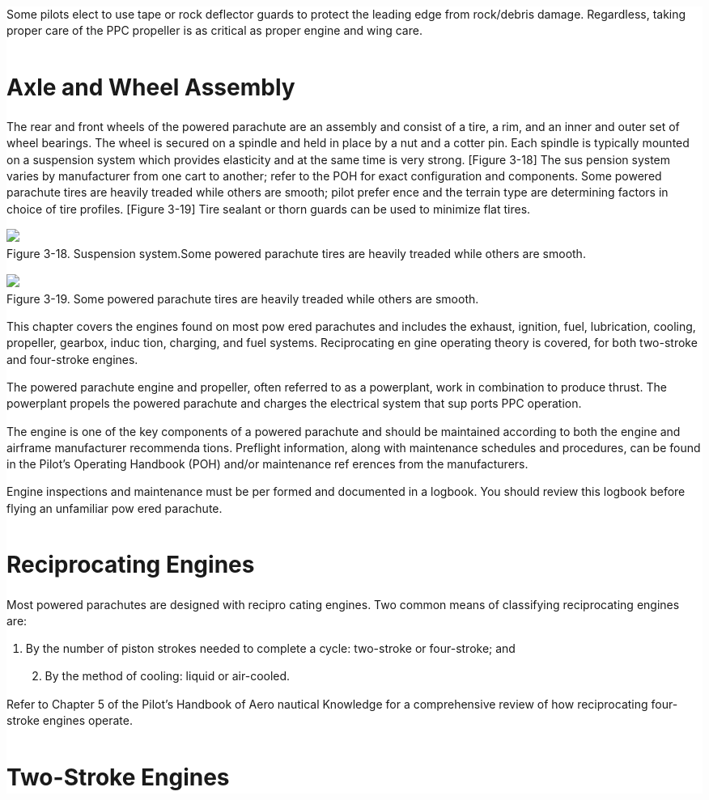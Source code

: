 Some pilots elect to use tape or rock deflector guards  to protect the leading edge from rock/debris damage.  Regardless, taking proper care of the PPC propeller is  as critical as proper engine and wing care.  

# Axle and Wheel Assembly  

The rear and front wheels of the powered parachute  are an assembly and consist of a tire, a rim, and an  inner and outer set of wheel bearings. The wheel is  secured on a spindle and held in place by a nut and  a cotter pin. Each spindle is typically mounted on a  suspension system which provides elasticity and at  the same time is very strong. [Figure 3-18] The sus­ pension system varies by manufacturer from one cart  to another; refer to the POH for exact configuration  and components. Some powered parachute tires are  heavily treaded while others are smooth; pilot prefer­ ence and the terrain type are determining factors in  choice of tire profiles. [Figure 3-19] Tire sealant or  thorn guards can be used to minimize flat tires.  

![](images/982d6af3f15a044eeed12d0ee36de6ecea0d08bd2202f416b0167867800178ec.jpg)  
Figure 3-18. Suspension system.Some powered parachute tires are heavily treaded while others are smooth.  

![](images/024dff77d3c83b3dcf2008d7467eb80ad8465748cf291e1b7a7d3ff61b01ccfd.jpg)  
Figure 3-19. Some powered parachute tires are heavily  treaded while others are smooth.  

This chapter covers the engines found on most pow­ ered parachutes and includes the exhaust, ignition,  fuel, lubrication, cooling, propeller, gearbox, induc­ tion, charging, and fuel systems. Reciprocating en­ gine operating theory is covered, for both two-stroke  and four-stroke engines.  

The powered parachute engine and propeller, often  referred to as a powerplant, work in combination to  produce thrust. The powerplant propels the powered  parachute and charges the electrical system that sup­ ports PPC operation.  

The engine is one of the key components of a powered  parachute and should be maintained according to both  the engine and airframe manufacturer recommenda­ tions. Preflight information, along with maintenance  schedules and procedures, can be found in the  Pilot’s  Operating Handbook  (POH) and/or maintenance ref­ erences from the manufacturers.  

Engine inspections and maintenance must be per­ formed and documented in a logbook. You should  review this logbook before flying an unfamiliar pow­ ered parachute.  

# Reciprocating Engines  

Most powered parachutes are designed with recipro­ cating engines. Two common means of classifying  reciprocating engines are:  

1.	By the number of piston strokes needed to	 complete a cycle: two-stroke or four-stroke; and

 	 2.	By the method of cooling: liquid or air-cooled.  

Refer to Chapter 5 of the  Pilot’s Handbook of Aero­ nautical Knowledge  for a comprehensive review of  how reciprocating four-stroke engines operate.  

# Two-Stroke Engines  
